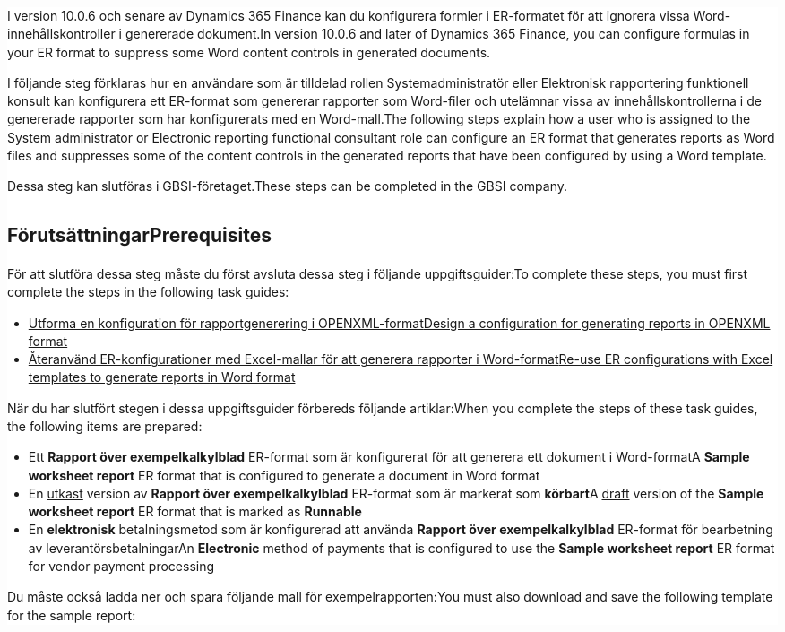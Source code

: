 <span data-ttu-id="e127e-109">I version 10.0.6 och senare av Dynamics 365 Finance kan du konfigurera formler i ER-formatet för att ignorera vissa Word-innehållskontroller i genererade dokument.</span><span class="sxs-lookup"><span data-stu-id="e127e-109">In version 10.0.6 and later of Dynamics 365 Finance, you can configure formulas in your ER format to suppress some Word content controls in generated documents.</span></span>

<span data-ttu-id="e127e-110">I följande steg förklaras hur en användare som är tilldelad rollen Systemadministratör eller Elektronisk rapportering funktionell konsult kan konfigurera ett ER-format som genererar rapporter som Word-filer och utelämnar vissa av innehållskontrollerna i de genererade rapporter som har konfigurerats med en Word-mall.</span><span class="sxs-lookup"><span data-stu-id="e127e-110">The following steps explain how a user who is assigned to the System administrator or Electronic reporting functional consultant role can configure an ER format that generates reports as Word files and suppresses some of the content controls in the generated reports that have been configured by using a Word template.</span></span>

<span data-ttu-id="e127e-111">Dessa steg kan slutföras i GBSI-företaget.</span><span class="sxs-lookup"><span data-stu-id="e127e-111">These steps can be completed in the GBSI company.</span></span>

## <a name="prerequisites"></a><span data-ttu-id="e127e-112">Förutsättningar</span><span class="sxs-lookup"><span data-stu-id="e127e-112">Prerequisites</span></span>

<span data-ttu-id="e127e-113">För att slutföra dessa steg måste du först avsluta dessa steg i följande uppgiftsguider:</span><span class="sxs-lookup"><span data-stu-id="e127e-113">To complete these steps, you must first complete the steps in the following task guides:</span></span>

- [<span data-ttu-id="e127e-114">Utforma en konfiguration för rapportgenerering i OPENXML-format</span><span class="sxs-lookup"><span data-stu-id="e127e-114">Design a configuration for generating reports in OPENXML format</span></span>](./tasks/er-design-reports-openxml-2016-11.md)
- [<span data-ttu-id="e127e-115">Återanvänd ER-konfigurationer med Excel-mallar för att generera rapporter i Word-format</span><span class="sxs-lookup"><span data-stu-id="e127e-115">Re-use ER configurations with Excel templates to generate reports in Word format</span></span>](./tasks/er-design-configuration-word-2016-11.md)

<span data-ttu-id="e127e-116">När du har slutfört stegen i dessa uppgiftsguider förbereds följande artiklar:</span><span class="sxs-lookup"><span data-stu-id="e127e-116">When you complete the steps of these task guides, the following items are prepared:</span></span>

- <span data-ttu-id="e127e-117">Ett **Rapport över exempelkalkylblad** ER-format som är konfigurerat för att generera ett dokument i Word-format</span><span class="sxs-lookup"><span data-stu-id="e127e-117">A **Sample worksheet report** ER format that is configured to generate a document in Word format</span></span>
- <span data-ttu-id="e127e-118">En [utkast](general-electronic-reporting.md#component-versioning) version av **Rapport över exempelkalkylblad** ER-format som är markerat som **körbart**</span><span class="sxs-lookup"><span data-stu-id="e127e-118">A [draft](general-electronic-reporting.md#component-versioning) version of the **Sample worksheet report** ER format that is marked as **Runnable**</span></span>
- <span data-ttu-id="e127e-119">En **elektronisk** betalningsmetod som är konfigurerad att använda **Rapport över exempelkalkylblad** ER-format för bearbetning av leverantörsbetalningar</span><span class="sxs-lookup"><span data-stu-id="e127e-119">An **Electronic** method of payments that is configured to use the **Sample worksheet report** ER format for vendor payment processing</span></span>

<span data-ttu-id="e127e-120">Du måste också ladda ner och spara följande mall för exempelrapporten:</span><span class="sxs-lookup"><span data-stu-id="e127e-120">You must also download and save the following template for the sample report:</span></span>
